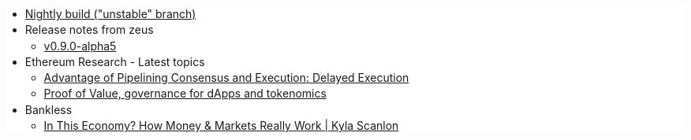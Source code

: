   - [Nightly build ("unstable" branch)](https://github.com/status-im/nimbus-eth2/releases/tag/nightly)
- Release notes from zeus
  - [v0.9.0-alpha5](https://github.com/ZeusLN/zeus/releases/tag/v0.9.0-alpha5)
- Ethereum Research - Latest topics
  - [Advantage of Pipelining Consensus and Execution: Delayed Execution](https://ethresear.ch/t/advantage-of-pipelining-consensus-and-execution-delayed-execution/19668)
  - [Proof of Value, governance for dApps and tokenomics](https://ethresear.ch/t/proof-of-value-governance-for-dapps-and-tokenomics/19666)
- Bankless
  - [In This Economy? How Money & Markets Really Work | Kyla Scanlon](http://sites.libsyn.com/247424/in-this-economy-how-money-markets-really-work-kyla-scanlon)
